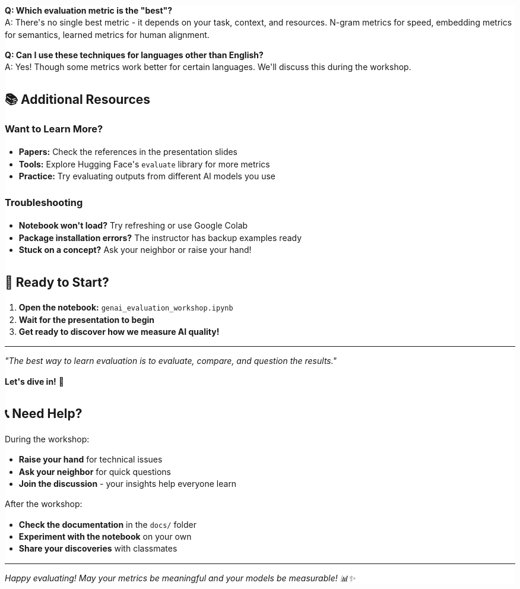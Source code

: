 **Q: Which evaluation metric is the "best"?**  
A: There's no single best metric - it depends on your task, context, and resources. N-gram metrics for speed, embedding metrics for semantics, learned metrics for human alignment.

**Q: Can I use these techniques for languages other than English?**  
A: Yes! Though some metrics work better for certain languages. We'll discuss this during the workshop.

## 📚 Additional Resources

### Want to Learn More?
- **Papers:** Check the references in the presentation slides
- **Tools:** Explore Hugging Face's `evaluate` library for more metrics
- **Practice:** Try evaluating outputs from different AI models you use

### Troubleshooting
- **Notebook won't load?** Try refreshing or use Google Colab
- **Package installation errors?** The instructor has backup examples ready
- **Stuck on a concept?** Ask your neighbor or raise your hand!

## 🎉 Ready to Start?

1. **Open the notebook:** `genai_evaluation_workshop.ipynb`
2. **Wait for the presentation to begin**
3. **Get ready to discover how we measure AI quality!**

---

*"The best way to learn evaluation is to evaluate, compare, and question the results."*

**Let's dive in!** 🚀

## 📞 Need Help?

During the workshop:
- **Raise your hand** for technical issues
- **Ask your neighbor** for quick questions
- **Join the discussion** - your insights help everyone learn

After the workshop:
- **Check the documentation** in the `docs/` folder
- **Experiment with the notebook** on your own
- **Share your discoveries** with classmates

---

*Happy evaluating! May your metrics be meaningful and your models be measurable! 📊✨*
